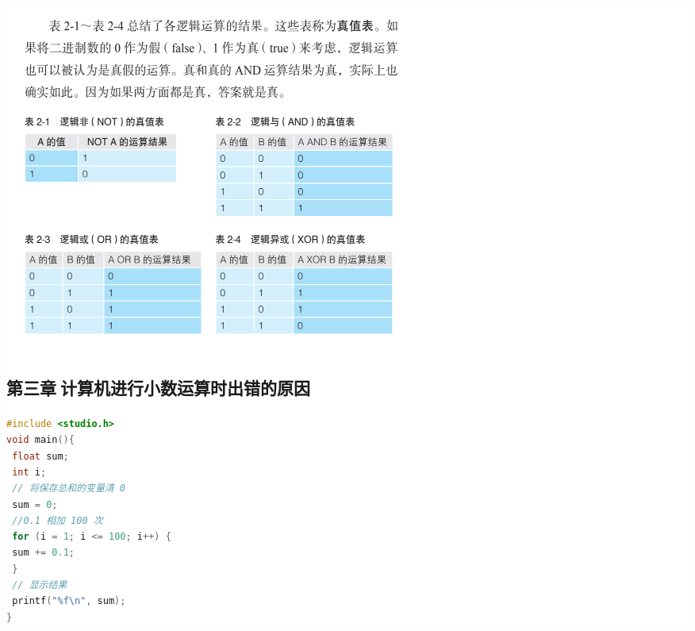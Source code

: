 <img src="程序是怎么跑起来的.assets/image-20221112210418187.png" alt="image-20221112210418187" style="zoom:50%;" />





## 第三章 计算机进行小数运算时出错的原因



```c
#include <studio.h>
void main(){
 float sum; 
 int i;
 // 将保存总和的变量清 0
 sum = 0;
 //0.1 相加 100 次
 for (i = 1; i <= 100; i++) {
 sum += 0.1;
 }
 // 显示结果
 printf("%f\n", sum);
}
```
